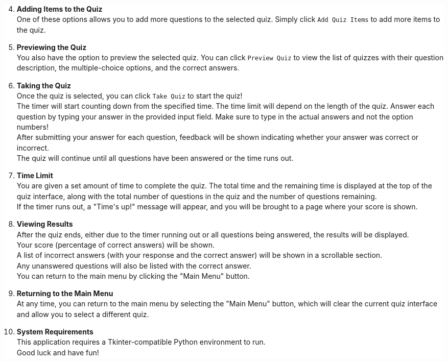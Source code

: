 4. **Adding Items to the Quiz**  
One of these options allows you to add more questions to the selected quiz. Simply click `Add Quiz Items` to add more items to the quiz.  

5. **Previewing the Quiz**  
You also have the option to preview the selected quiz. You can click `Preview Quiz` to view the list of quizzes with their question description, the multiple-choice options, and the correct answers.  

6. **Taking the Quiz**  
Once the quiz is selected, you can click `Take Quiz` to start the quiz!  
The timer will start counting down from the specified time. The time limit will depend on the length of the quiz.
Answer each question by typing your answer in the provided input field. Make sure to type in the actual answers and not the option numbers!  
After submitting your answer for each question, feedback will be shown indicating whether your answer was correct or incorrect.  
The quiz will continue until all questions have been answered or the time runs out.  

7. **Time Limit**  
You are given a set amount of time to complete the quiz. The total time and the remaining time is displayed at the top of the quiz interface, along with the total number of questions in the quiz and the number of questions remaining.  
If the timer runs out, a "Time's up!" message will appear, and you will be brought to a page where your score is shown.  

8. **Viewing Results**  
After the quiz ends, either due to the timer running out or all questions being answered, the results will be displayed.  
Your score (percentage of correct answers) will be shown.  
A list of incorrect answers (with your response and the correct answer) will be shown in a scrollable section.  
Any unanswered questions will also be listed with the correct answer.  
You can return to the main menu by clicking the "Main Menu" button.  

9. **Returning to the Main Menu**  
At any time, you can return to the main menu by selecting the "Main Menu" button, which will clear the current quiz interface and allow you to select a different quiz.  

10. **System Requirements**  
This application requires a Tkinter-compatible Python environment to run.  
Good luck and have fun!
